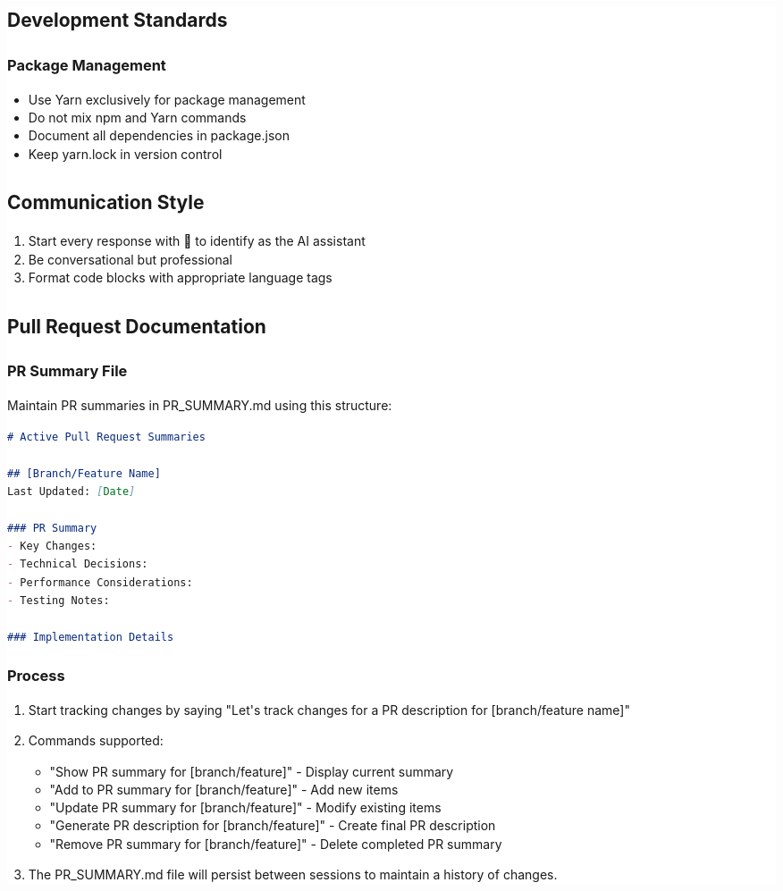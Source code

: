 
## Development Standards

### Package Management
- Use Yarn exclusively for package management
- Do not mix npm and Yarn commands
- Document all dependencies in package.json
- Keep yarn.lock in version control

## Communication Style

1. Start every response with 🤖 to identify as the AI assistant
2. Be conversational but professional
3. Format code blocks with appropriate language tags

## Pull Request Documentation

### PR Summary File
Maintain PR summaries in PR_SUMMARY.md using this structure:
```markdown
# Active Pull Request Summaries

## [Branch/Feature Name]
Last Updated: [Date]

### PR Summary
- Key Changes:
- Technical Decisions:
- Performance Considerations:
- Testing Notes:

### Implementation Details
```

### Process
1. Start tracking changes by saying "Let's track changes for a PR description for [branch/feature name]"

2. Commands supported:
   - "Show PR summary for [branch/feature]" - Display current summary
   - "Add to PR summary for [branch/feature]" - Add new items
   - "Update PR summary for [branch/feature]" - Modify existing items
   - "Generate PR description for [branch/feature]" - Create final PR description
   - "Remove PR summary for [branch/feature]" - Delete completed PR summary

3. The PR_SUMMARY.md file will persist between sessions to maintain a history of changes.